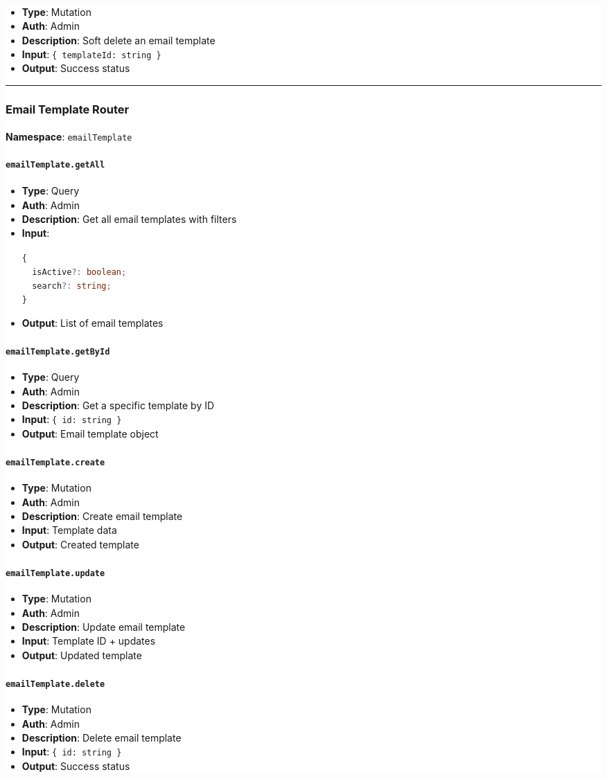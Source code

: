 - **Type**: Mutation
- **Auth**: Admin
- **Description**: Soft delete an email template
- **Input**: `{ templateId: string }`
- **Output**: Success status

---

### Email Template Router

**Namespace**: `emailTemplate`

#### `emailTemplate.getAll`

- **Type**: Query
- **Auth**: Admin
- **Description**: Get all email templates with filters
- **Input**:
  ```typescript
  {
    isActive?: boolean;
    search?: string;
  }
  ```
- **Output**: List of email templates

#### `emailTemplate.getById`

- **Type**: Query
- **Auth**: Admin
- **Description**: Get a specific template by ID
- **Input**: `{ id: string }`
- **Output**: Email template object

#### `emailTemplate.create`

- **Type**: Mutation
- **Auth**: Admin
- **Description**: Create email template
- **Input**: Template data
- **Output**: Created template

#### `emailTemplate.update`

- **Type**: Mutation
- **Auth**: Admin
- **Description**: Update email template
- **Input**: Template ID + updates
- **Output**: Updated template

#### `emailTemplate.delete`

- **Type**: Mutation
- **Auth**: Admin
- **Description**: Delete email template
- **Input**: `{ id: string }`
- **Output**: Success status
